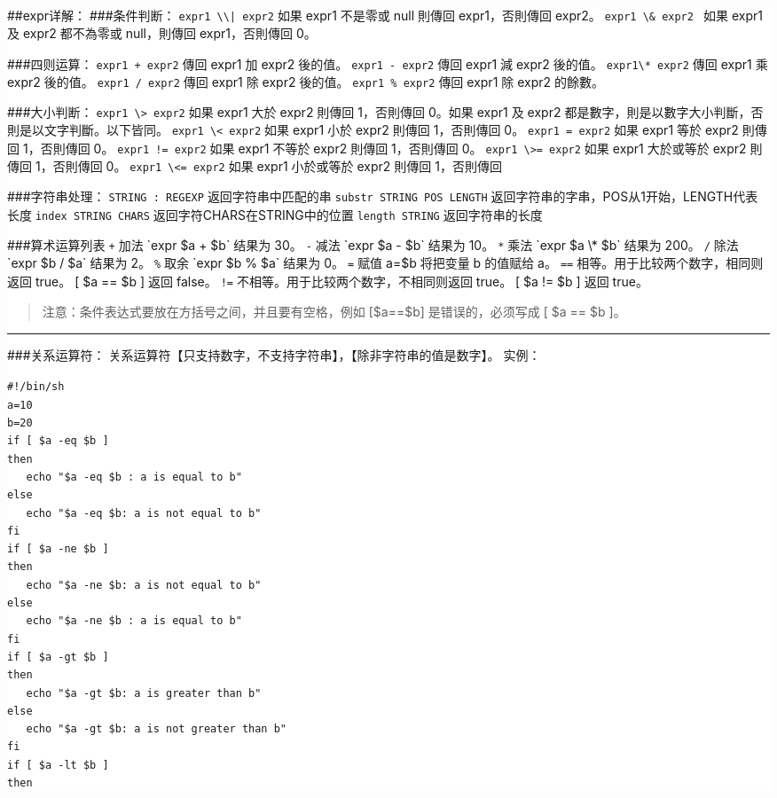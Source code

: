 ##expr详解：
###条件判断：
`expr1 \\| expr2` 如果 expr1 不是零或 null 則傳回 expr1，否則傳回 expr2。
`expr1 \& expr2	` 如果 expr1 及 expr2 都不為零或 null，則傳回 expr1，否則傳回 0。

###四则运算：
`expr1 + expr2`	傳回 expr1 加 expr2 後的值。
`expr1 - expr2`	傳回 expr1 減 expr2 後的值。
`expr1\* expr2`	傳回 expr1 乘 expr2 後的值。
`expr1 / expr2`	傳回 expr1 除 expr2 後的值。
`expr1 % expr2`	傳回 expr1 除 expr2 的餘數。

###大小判断：
`expr1 \> expr2`	如果 expr1 大於 expr2 則傳回 1，否則傳回 0。如果 expr1 及 expr2 都是數字，則是以數字大小判斷，否則是以文字判斷。以下皆同。
`expr1 \< expr2`	如果 expr1 小於 expr2 則傳回 1，否則傳回 0。
`expr1 = expr2`	如果 expr1 等於 expr2 則傳回 1，否則傳回 0。
`expr1 != expr2`	如果 expr1 不等於 expr2 則傳回 1，否則傳回 0。
`expr1 \>= expr2`	如果 expr1 大於或等於 expr2 則傳回 1，否則傳回 0。
`expr1 \<= expr2`	如果 expr1 小於或等於 expr2 則傳回 1，否則傳回

###字符串处理：
`STRING : REGEXP` 返回字符串中匹配的串
`substr STRING POS LENGTH` 	返回字符串的字串，POS从1开始，LENGTH代表长度
`index STRING CHARS` 	返回字符CHARS在STRING中的位置
`length STRING` 返回字符串的长度


###算术运算列表
`+`	 加法	 \`expr \$a + \$b\` 结果为 30。
`-`	 减法	 \`expr \$a - \$b\` 结果为 10。
`*`	 乘法	 \`expr \$a \\* \$b\` 结果为  200。
`/`	 除法	 \`expr \$b / \$a\` 结果为 2。
`%`	 取余	 \`expr \$b % \$a\` 结果为 0。
`=`	 赋值	 a=\$b 将把变量 b 的值赋给 a。
`==`	 相等。用于比较两个数字，相同则返回 true。	 [ \$a == \$b ] 返回 false。
`!=`	 不相等。用于比较两个数字，不相同则返回 true。	 [ \$a != \$b ] 返回 true。
> 注意：条件表达式要放在方括号之间，并且要有空格，例如 [\$a==\$b] 是错误的，必须写成 [ \$a == \$b ]。

---

###关系运算符：
关系运算符【只支持数字，不支持字符串】，【除非字符串的值是数字】。
实例：
```
#!/bin/sh
a=10
b=20
if [ $a -eq $b ]
then
   echo "$a -eq $b : a is equal to b"
else
   echo "$a -eq $b: a is not equal to b"
fi
if [ $a -ne $b ]
then
   echo "$a -ne $b: a is not equal to b"
else
   echo "$a -ne $b : a is equal to b"
fi
if [ $a -gt $b ]
then
   echo "$a -gt $b: a is greater than b"
else
   echo "$a -gt $b: a is not greater than b"
fi
if [ $a -lt $b ]
then
```